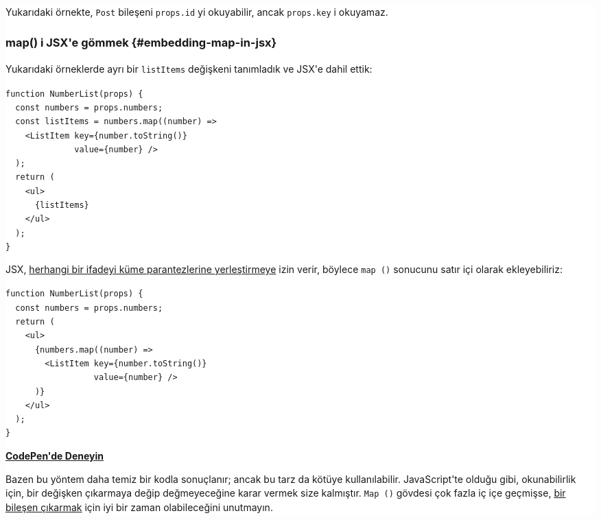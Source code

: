 Yukarıdaki örnekte, `Post` bileşeni `props.id` yi okuyabilir, ancak `props.key` i okuyamaz.

### map() i JSX'e gömmek {#embedding-map-in-jsx}

Yukarıdaki örneklerde ayrı bir `listItems` değişkeni tanımladık ve JSX'e dahil ettik:

```js{3-6}
function NumberList(props) {
  const numbers = props.numbers;
  const listItems = numbers.map((number) =>
    <ListItem key={number.toString()}
              value={number} />
  );
  return (
    <ul>
      {listItems}
    </ul>
  );
}
```

JSX, [herhangi bir ifadeyi küme parantezlerine yerleştirmeye](/docs/introducing-jsx.html#embedding-expressions-in-jsx) izin verir, böylece `map ()` sonucunu satır içi olarak ekleyebiliriz:

```js{5-8}
function NumberList(props) {
  const numbers = props.numbers;
  return (
    <ul>
      {numbers.map((number) =>
        <ListItem key={number.toString()}
                  value={number} />
      )}
    </ul>
  );
}
```

[**CodePen'de Deneyin**](https://codepen.io/gaearon/pen/BLvYrB?editors=0010)

Bazen bu yöntem daha temiz bir kodla sonuçlanır; ancak bu tarz da kötüye kullanılabilir. JavaScript'te olduğu gibi, okunabilirlik için, bir değişken çıkarmaya değip değmeyeceğine karar vermek size kalmıştır. `Map ()` gövdesi çok fazla iç içe geçmişse, [bir bileşen çıkarmak](/docs/components-and-props.html#extracting-components) için iyi bir zaman olabileceğini unutmayın.
